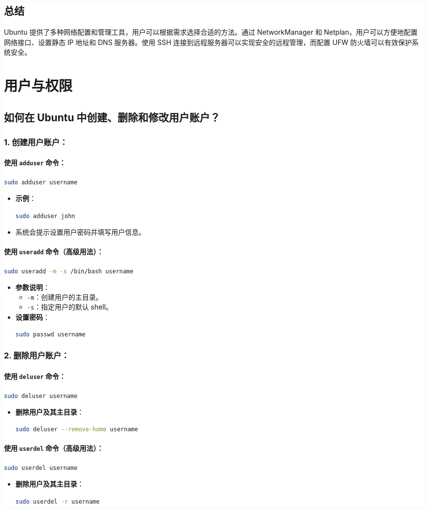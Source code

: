 ## 总结

Ubuntu 提供了多种网络配置和管理工具，用户可以根据需求选择合适的方法。通过 NetworkManager 和 Netplan，用户可以方便地配置网络接口、设置静态 IP 地址和 DNS 服务器。使用 SSH 连接到远程服务器可以实现安全的远程管理，而配置 UFW 防火墙可以有效保护系统安全。




# 用户与权限

## 如何在 Ubuntu 中创建、删除和修改用户账户？

### 1. **创建用户账户**：

#### **使用 `adduser` 命令**：
   ```bash
   sudo adduser username
   ```
   - **示例**：
     ```bash
     sudo adduser john
     ```
   - 系统会提示设置用户密码并填写用户信息。

#### **使用 `useradd` 命令**（高级用法）：
   ```bash
   sudo useradd -m -s /bin/bash username
   ```
   - **参数说明**：
     - `-m`：创建用户的主目录。
     - `-s`：指定用户的默认 shell。
   - **设置密码**：
     ```bash
     sudo passwd username
     ```

### 2. **删除用户账户**：

#### **使用 `deluser` 命令**：
   ```bash
   sudo deluser username
   ```
   - **删除用户及其主目录**：
     ```bash
     sudo deluser --remove-home username
     ```

#### **使用 `userdel` 命令**（高级用法）：
   ```bash
   sudo userdel username
   ```
   - **删除用户及其主目录**：
     ```bash
     sudo userdel -r username
     ```
